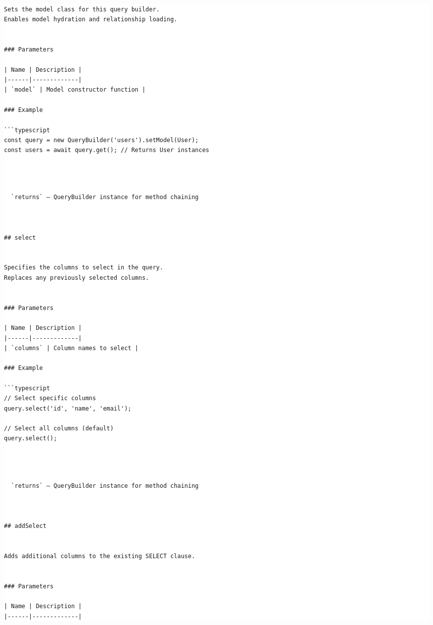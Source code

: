 ```
Sets the model class for this query builder.
Enables model hydration and relationship loading.


### Parameters

| Name | Description |
|------|-------------|
| `model` | Model constructor function |

### Example

```typescript
const query = new QueryBuilder('users').setModel(User);
const users = await query.get(); // Returns User instances
```
```



  `returns` — QueryBuilder instance for method chaining



## select


Specifies the columns to select in the query.
Replaces any previously selected columns.


### Parameters

| Name | Description |
|------|-------------|
| `columns` | Column names to select |

### Example

```typescript
// Select specific columns
query.select('id', 'name', 'email');

// Select all columns (default)
query.select();
```
```



  `returns` — QueryBuilder instance for method chaining



## addSelect


Adds additional columns to the existing SELECT clause.


### Parameters

| Name | Description |
|------|-------------|
```